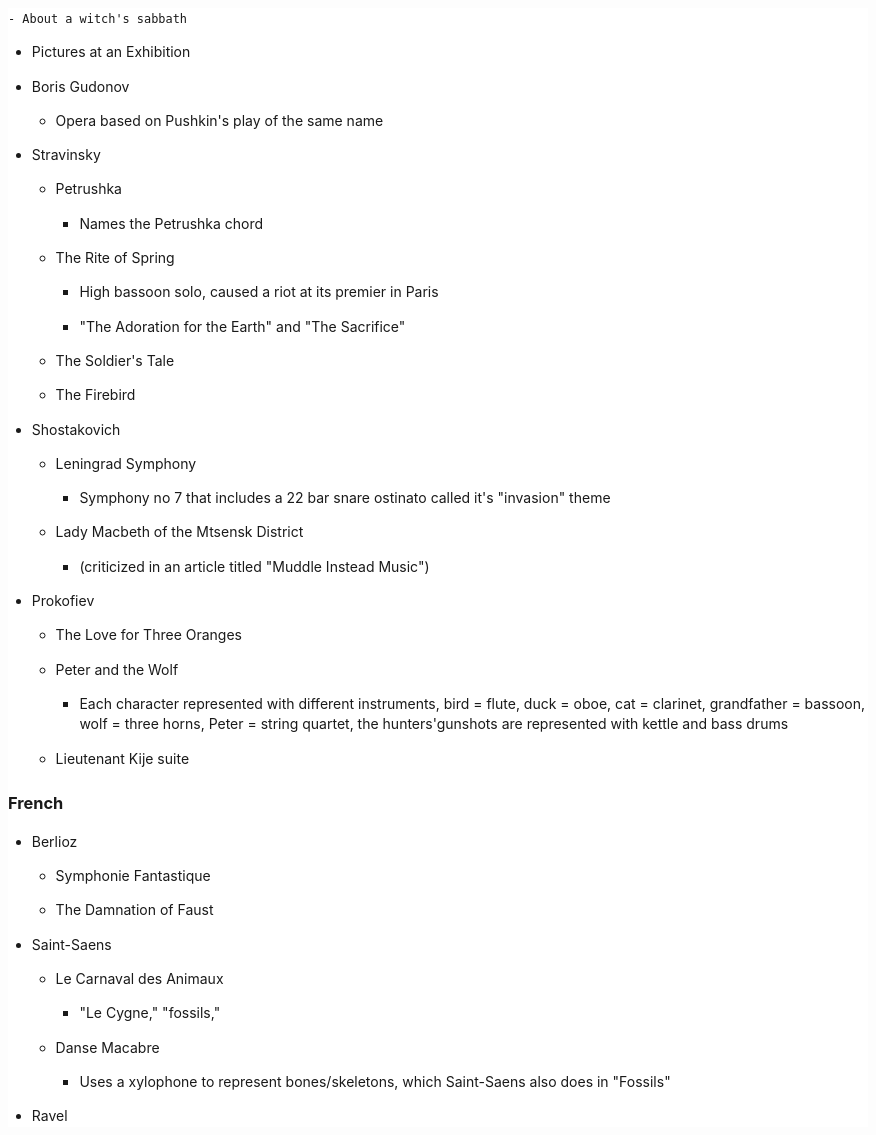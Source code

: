     - About a witch's sabbath
  - Pictures at an Exhibition

  - Boris Gudonov

    - Opera based on Pushkin's play of the same name

- Stravinsky

  - Petrushka

    - Names the Petrushka chord
  - The Rite of Spring

    - High bassoon solo, caused a riot at its premier in Paris

    - "The Adoration for the Earth" and "The Sacrifice"
  - The Soldier's Tale

  - The Firebird

- Shostakovich

  - Leningrad Symphony

    - Symphony no 7 that includes a 22 bar snare ostinato called
            it's "invasion" theme
  - Lady Macbeth of the Mtsensk District

    - (criticized in an article titled "Muddle Instead Music")

- Prokofiev

  - The Love for Three Oranges

  - Peter and the Wolf

    - Each character represented with different instruments, bird
            = flute, duck = oboe, cat = clarinet, grandfather = bassoon,
            wolf = three horns, Peter = string quartet, the
            hunters'gunshots are represented with kettle and bass drums
  - Lieutenant Kije suite

### French

- Berlioz

  - Symphonie Fantastique

  - The Damnation of Faust

- Saint-Saens

  - Le Carnaval des Animaux

    - "Le Cygne," "fossils,"
  - Danse Macabre

    - Uses a xylophone to represent bones/skeletons, which
            Saint-Saens also does in "Fossils"

- Ravel
